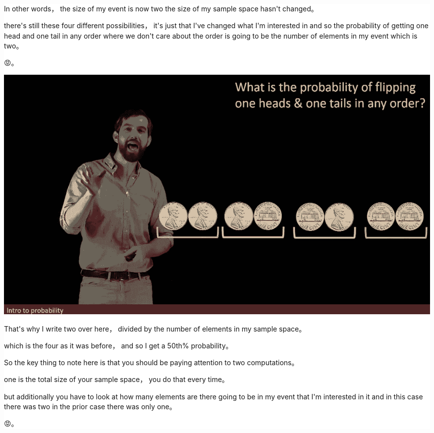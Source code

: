 In other words， the size of my event is now two the size of my sample space hasn't changed。

 there's still these four different possibilities， it's just that I've changed what I'm interested in and so the probability of getting one head and one tail in any order where we don't care about the order is going to be the number of elements in my event which is two。

😡。

![](img/a557382e2a26b7ec980a4c1d35f89014_82.png)

That's why I write two over here， divided by the number of elements in my sample space。

 which is the four as it was before， and so I get a 50th% probability。

So the key thing to note here is that you should be paying attention to two computations。

 one is the total size of your sample space， you do that every time。

 but additionally you have to look at how many elements are there going to be in my event that I'm interested in it and in this case there was two in the prior case there was only one。

😡。